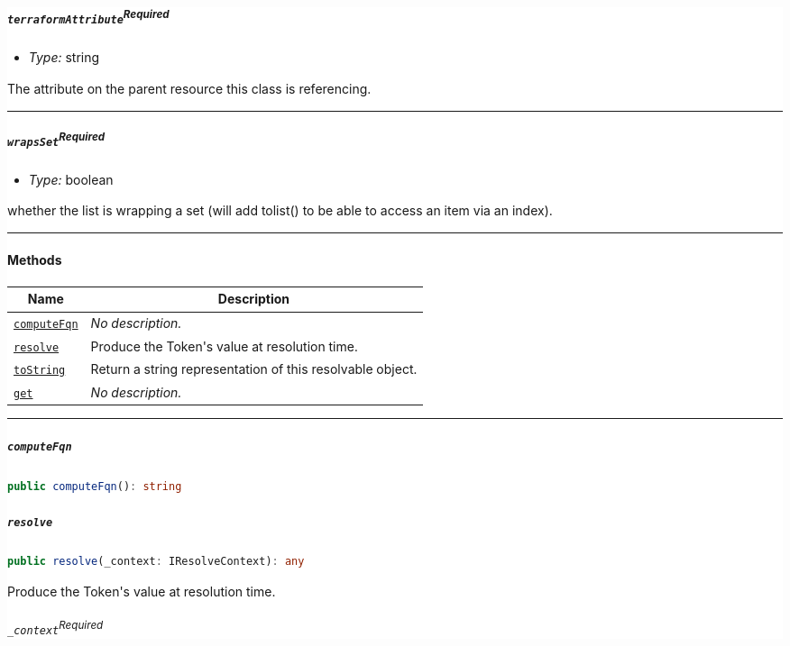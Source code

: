 ##### `terraformAttribute`<sup>Required</sup> <a name="terraformAttribute" id="@cdktf/provider-opentelekomcloud.dataOpentelekomcloudCceClusterV3.DataOpentelekomcloudCceClusterV3CertificateUsersList.Initializer.parameter.terraformAttribute"></a>

- *Type:* string

The attribute on the parent resource this class is referencing.

---

##### `wrapsSet`<sup>Required</sup> <a name="wrapsSet" id="@cdktf/provider-opentelekomcloud.dataOpentelekomcloudCceClusterV3.DataOpentelekomcloudCceClusterV3CertificateUsersList.Initializer.parameter.wrapsSet"></a>

- *Type:* boolean

whether the list is wrapping a set (will add tolist() to be able to access an item via an index).

---

#### Methods <a name="Methods" id="Methods"></a>

| **Name** | **Description** |
| --- | --- |
| <code><a href="#@cdktf/provider-opentelekomcloud.dataOpentelekomcloudCceClusterV3.DataOpentelekomcloudCceClusterV3CertificateUsersList.computeFqn">computeFqn</a></code> | *No description.* |
| <code><a href="#@cdktf/provider-opentelekomcloud.dataOpentelekomcloudCceClusterV3.DataOpentelekomcloudCceClusterV3CertificateUsersList.resolve">resolve</a></code> | Produce the Token's value at resolution time. |
| <code><a href="#@cdktf/provider-opentelekomcloud.dataOpentelekomcloudCceClusterV3.DataOpentelekomcloudCceClusterV3CertificateUsersList.toString">toString</a></code> | Return a string representation of this resolvable object. |
| <code><a href="#@cdktf/provider-opentelekomcloud.dataOpentelekomcloudCceClusterV3.DataOpentelekomcloudCceClusterV3CertificateUsersList.get">get</a></code> | *No description.* |

---

##### `computeFqn` <a name="computeFqn" id="@cdktf/provider-opentelekomcloud.dataOpentelekomcloudCceClusterV3.DataOpentelekomcloudCceClusterV3CertificateUsersList.computeFqn"></a>

```typescript
public computeFqn(): string
```

##### `resolve` <a name="resolve" id="@cdktf/provider-opentelekomcloud.dataOpentelekomcloudCceClusterV3.DataOpentelekomcloudCceClusterV3CertificateUsersList.resolve"></a>

```typescript
public resolve(_context: IResolveContext): any
```

Produce the Token's value at resolution time.

###### `_context`<sup>Required</sup> <a name="_context" id="@cdktf/provider-opentelekomcloud.dataOpentelekomcloudCceClusterV3.DataOpentelekomcloudCceClusterV3CertificateUsersList.resolve.parameter._context"></a>
